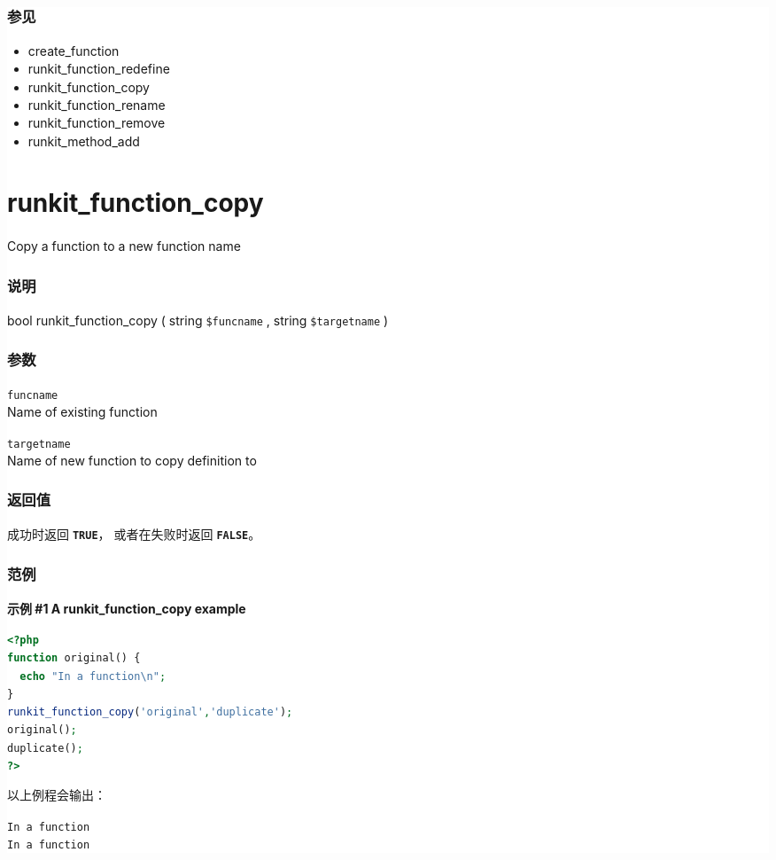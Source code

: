 ### 参见

-   <span class="function">create\_function</span>
-   <span class="function">runkit\_function\_redefine</span>
-   <span class="function">runkit\_function\_copy</span>
-   <span class="function">runkit\_function\_rename</span>
-   <span class="function">runkit\_function\_remove</span>
-   <span class="function">runkit\_method\_add</span>

runkit\_function\_copy
======================

Copy a function to a new function name

### 说明

<span class="type">bool</span> <span
class="methodname">runkit\_function\_copy</span> ( <span
class="methodparam"><span class="type">string</span> `$funcname`</span>
, <span class="methodparam"><span class="type">string</span>
`$targetname`</span> )

### 参数

`funcname`  
Name of existing function

`targetname`  
Name of new function to copy definition to

### 返回值

成功时返回 **`TRUE`**， 或者在失败时返回 **`FALSE`**。

### 范例

**示例 \#1 A <span class="function">runkit\_function\_copy</span>
example**

``` php
<?php
function original() {
  echo "In a function\n";
}
runkit_function_copy('original','duplicate');
original();
duplicate();
?>
```

以上例程会输出：

    In a function
    In a function
